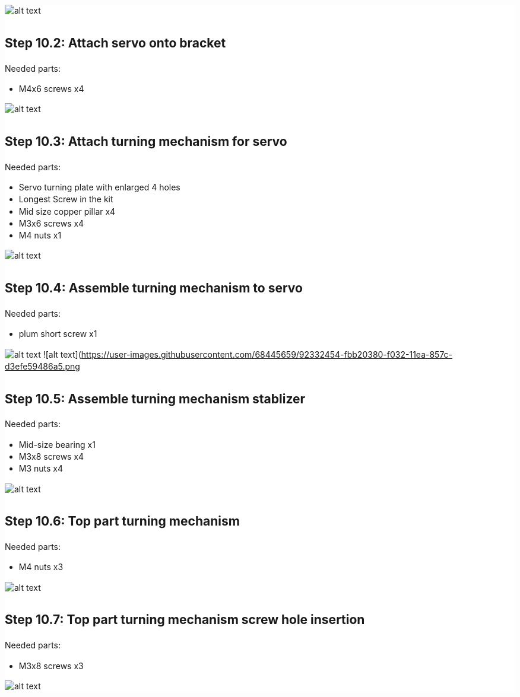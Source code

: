 ![alt text](https://user-images.githubusercontent.com/68445659/92332449-f94fa980-f032-11ea-8baa-867c04c79445.png)

## Step 10.2: Attach servo onto bracket
Needed parts: 
- M4x6 screws x4

![alt text](https://user-images.githubusercontent.com/68445659/92332450-f9e84000-f032-11ea-87a8-24db9d8b1e00.png)

## Step 10.3: Attach turning mechanism for servo
Needed parts: 
- Servo turning plate with enlarged 4 holes
- Longest Screw in the kit
- Mid size copper pillar x4
- M3x6 screws x4
- M4 nuts x1

![alt text](https://user-images.githubusercontent.com/68445659/92332451-fa80d680-f032-11ea-9cb1-9995d20f33cc.png)

## Step 10.4: Assemble turning mechanism to servo
Needed parts: 
- plum short screw x1

![alt text](https://user-images.githubusercontent.com/68445659/92332453-fb196d00-f032-11ea-82cd-f76b0a63e60b.png)
![alt text](https://user-images.githubusercontent.com/68445659/92332454-fbb20380-f032-11ea-857c-d3efe59486a5.png

## Step 10.5: Assemble turning mechanism stablizer
Needed parts: 
- Mid-size bearing x1
- M3x8 screws x4
- M3 nuts x4

![alt text](https://user-images.githubusercontent.com/68445659/92332455-fc4a9a00-f032-11ea-9e89-acd6984b95ba.png)

## Step 10.6: Top part turning mechanism
Needed parts: 
- M4 nuts x3

![alt text](https://user-images.githubusercontent.com/68445659/92332456-fce33080-f032-11ea-9eba-1703f46ed999.png)

## Step 10.7: Top part turning mechanism screw hole insertion
Needed parts: 
- M3x8 screws x3

![alt text](https://user-images.githubusercontent.com/68445659/92332457-fce33080-f032-11ea-885b-f9f80af52cb7.png)
